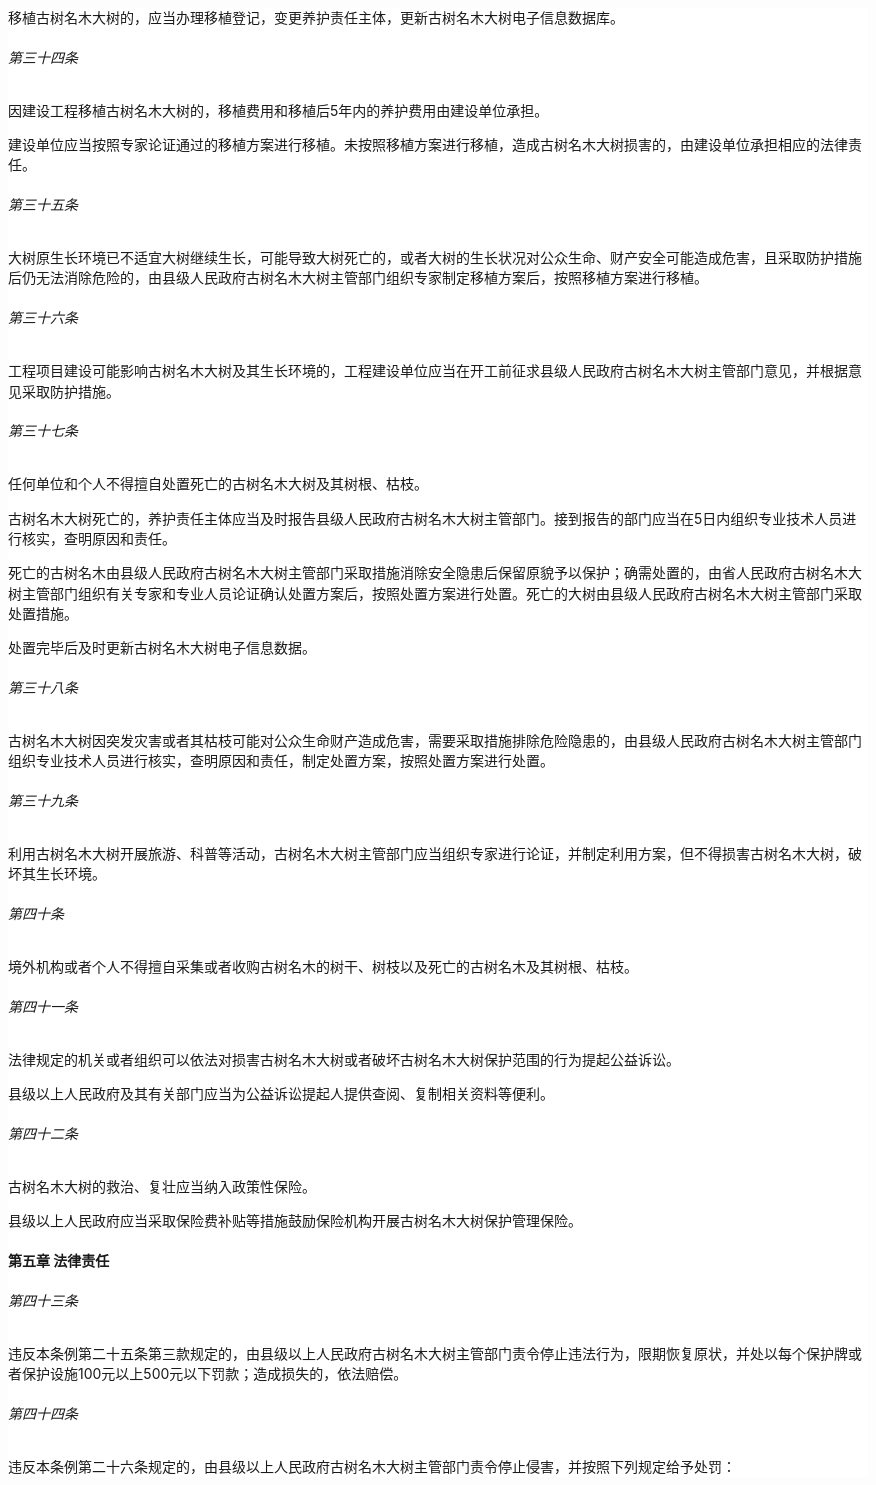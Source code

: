 移植古树名木大树的，应当办理移植登记，变更养护责任主体，更新古树名木大树电子信息数据库。

###### 第三十四条

因建设工程移植古树名木大树的，移植费用和移植后5年内的养护费用由建设单位承担。

建设单位应当按照专家论证通过的移植方案进行移植。未按照移植方案进行移植，造成古树名木大树损害的，由建设单位承担相应的法律责任。

###### 第三十五条

大树原生长环境已不适宜大树继续生长，可能导致大树死亡的，或者大树的生长状况对公众生命、财产安全可能造成危害，且采取防护措施后仍无法消除危险的，由县级人民政府古树名木大树主管部门组织专家制定移植方案后，按照移植方案进行移植。

###### 第三十六条

工程项目建设可能影响古树名木大树及其生长环境的，工程建设单位应当在开工前征求县级人民政府古树名木大树主管部门意见，并根据意见采取防护措施。

###### 第三十七条

任何单位和个人不得擅自处置死亡的古树名木大树及其树根、枯枝。

古树名木大树死亡的，养护责任主体应当及时报告县级人民政府古树名木大树主管部门。接到报告的部门应当在5日内组织专业技术人员进行核实，查明原因和责任。

死亡的古树名木由县级人民政府古树名木大树主管部门采取措施消除安全隐患后保留原貌予以保护；确需处置的，由省人民政府古树名木大树主管部门组织有关专家和专业人员论证确认处置方案后，按照处置方案进行处置。死亡的大树由县级人民政府古树名木大树主管部门采取处置措施。

处置完毕后及时更新古树名木大树电子信息数据。

###### 第三十八条

古树名木大树因突发灾害或者其枯枝可能对公众生命财产造成危害，需要采取措施排除危险隐患的，由县级人民政府古树名木大树主管部门组织专业技术人员进行核实，查明原因和责任，制定处置方案，按照处置方案进行处置。

###### 第三十九条

利用古树名木大树开展旅游、科普等活动，古树名木大树主管部门应当组织专家进行论证，并制定利用方案，但不得损害古树名木大树，破坏其生长环境。

###### 第四十条

境外机构或者个人不得擅自采集或者收购古树名木的树干、树枝以及死亡的古树名木及其树根、枯枝。

###### 第四十一条

法律规定的机关或者组织可以依法对损害古树名木大树或者破坏古树名木大树保护范围的行为提起公益诉讼。

县级以上人民政府及其有关部门应当为公益诉讼提起人提供查阅、复制相关资料等便利。

###### 第四十二条

古树名木大树的救治、复壮应当纳入政策性保险。

县级以上人民政府应当采取保险费补贴等措施鼓励保险机构开展古树名木大树保护管理保险。

#### 第五章 法律责任

###### 第四十三条

违反本条例第二十五条第三款规定的，由县级以上人民政府古树名木大树主管部门责令停止违法行为，限期恢复原状，并处以每个保护牌或者保护设施100元以上500元以下罚款；造成损失的，依法赔偿。

###### 第四十四条

违反本条例第二十六条规定的，由县级以上人民政府古树名木大树主管部门责令停止侵害，并按照下列规定给予处罚：
